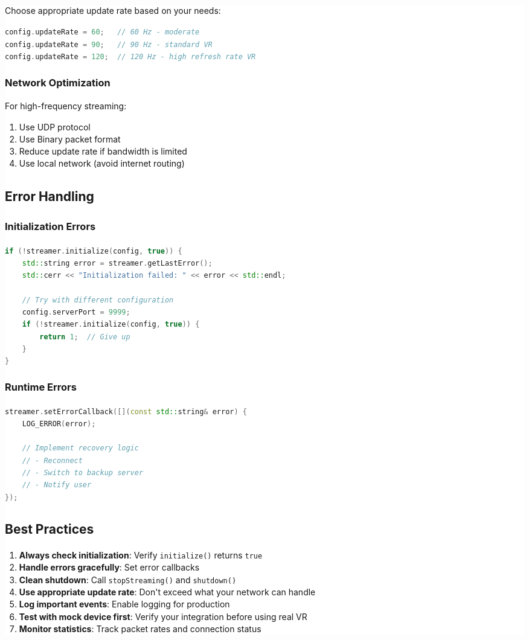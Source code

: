 Choose appropriate update rate based on your needs:

```cpp
config.updateRate = 60;   // 60 Hz - moderate
config.updateRate = 90;   // 90 Hz - standard VR
config.updateRate = 120;  // 120 Hz - high refresh rate VR
```

### Network Optimization

For high-frequency streaming:

1. Use UDP protocol
2. Use Binary packet format
3. Reduce update rate if bandwidth is limited
4. Use local network (avoid internet routing)

## Error Handling

### Initialization Errors

```cpp
if (!streamer.initialize(config, true)) {
    std::string error = streamer.getLastError();
    std::cerr << "Initialization failed: " << error << std::endl;
    
    // Try with different configuration
    config.serverPort = 9999;
    if (!streamer.initialize(config, true)) {
        return 1;  // Give up
    }
}
```

### Runtime Errors

```cpp
streamer.setErrorCallback([](const std::string& error) {
    LOG_ERROR(error);
    
    // Implement recovery logic
    // - Reconnect
    // - Switch to backup server
    // - Notify user
});
```

## Best Practices

1. **Always check initialization**: Verify `initialize()` returns `true`
2. **Handle errors gracefully**: Set error callbacks
3. **Clean shutdown**: Call `stopStreaming()` and `shutdown()`
4. **Use appropriate update rate**: Don't exceed what your network can handle
5. **Log important events**: Enable logging for production
6. **Test with mock device first**: Verify your integration before using real VR
7. **Monitor statistics**: Track packet rates and connection status
